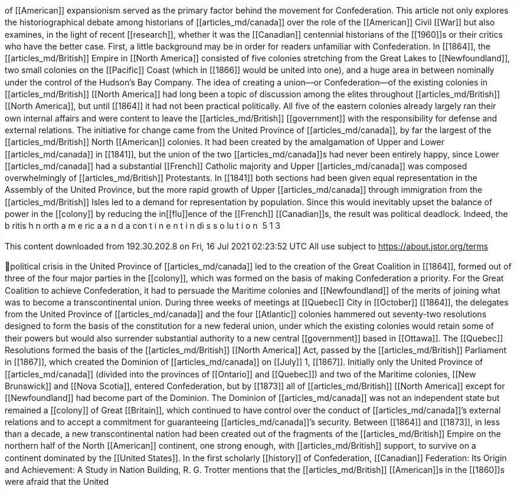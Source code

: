 of [[American]] expansionism served as the primary factor behind the movement for Confederation. This article not only explores the historiographical debate among historians of [[articles_md/canada]] over the role of the [[American]] Civil
[[War]] but also examines, in the light of recent [[research]], whether it was the
[[Canadian]] centennial historians of the [[1960]]s or their critics who have the
better case.
First, a little background may be in order for readers unfamiliar with
Confederation. In [[1864]], the [[articles_md/British]] Empire in [[North America]] consisted of
five colonies stretching from the Great Lakes to [[Newfoundland]], two small
colonies on the [[Pacific]] Coast (which in [[1866]] would be united into one), and
a huge area in between nominally under the control of the Hudson’s Bay
Company. The idea of creating a union—or Confederation—of the existing colonies in [[articles_md/British]] [[North America]] had long been a topic of discussion
among the elites throughout [[articles_md/British]] [[North America]], but until [[1864]] it had
not been practical politically. All five of the eastern colonies already largely
ran their own internal affairs and were content to leave the [[articles_md/British]] [[government]] with the responsibility for defense and external relations. The initiative for change came from the United Province of [[articles_md/canada]], by far the largest
of the [[articles_md/British]] North [[American]] colonies. It had been created by the amalgamation of Upper and Lower [[articles_md/canada]] in [[1841]], but the union of the two
[[articles_md/canada]]s had never been entirely happy, since Lower [[articles_md/canada]] had a substantial [[French]] Catholic majority and Upper [[articles_md/canada]] was composed overwhelmingly of [[articles_md/British]] Protestants. In [[1841]] both sections had been given
equal representation in the Assembly of the United Province, but the more
rapid growth of Upper [[articles_md/canada]] through immigration from the [[articles_md/British]] Isles
led to a demand for representation by population. Since this would inevitably upset the balance of power in the [[colony]] by reducing the in[[flu]]ence
of the [[French]] [[Canadian]]s, the result was political deadlock. Indeed, the
﻿b ritis h n orth a m e ric a a n d a con t i n e n t i n di s s o lu t i o n ﻿ 5 1 3

This content downloaded from
192.30.202.8 on Fri, 16 Jul 2021 02:23:52 UTC
All use subject to https://about.jstor.org/terms

political crisis in the United Province of [[articles_md/canada]] led to the creation of the
Great Coalition in [[1864]], formed out of three of the four major parties in the
[[colony]], which was formed on the basis of making Confederation a priority.
For the Great Coalition to achieve Confederation, it had to persuade the
Maritime colonies and [[Newfoundland]] of the merits of joining what was
to become a transcontinental union. During three weeks of meetings at
[[Quebec]] City in [[October]] [[1864]], the delegates from the United Province of
[[articles_md/canada]] and the four [[Atlantic]] colonies hammered out seventy-two resolutions designed to form the basis of the constitution for a new federal union,
under which the existing colonies would retain some of their powers but
would also surrender substantial authority to a new central [[government]]
based in [[Ottawa]]. The [[Quebec]] Resolutions formed the basis of the [[articles_md/British]]
[[North America]] Act, passed by the [[articles_md/British]] Parliament in [[1867]], which created the Dominion of [[articles_md/canada]] on [[July]] 1, [[1867]]. Initially only the United
Province of [[articles_md/canada]] (divided into the provinces of [[Ontario]] and [[Quebec]])
and two of the Maritime colonies, [[New Brunswick]] and [[Nova Scotia]],
entered Confederation, but by [[1873]] all of [[articles_md/British]] [[North America]] except
for [[Newfoundland]] had become part of the Dominion. The Dominion of
[[articles_md/canada]] was not an independent state but remained a [[colony]] of Great
[[Britain]], which continued to have control over the conduct of [[articles_md/canada]]’s
external relations and to accept a commitment for guaranteeing [[articles_md/canada]]’s
security. Between [[1864]] and [[1873]], in less than a decade, a new transcontinental nation had been created out of the fragments of the [[articles_md/British]]
Empire on the northern half of the North [[American]] continent, one strong
enough, with [[articles_md/British]] support, to survive on a continent dominated by the
[[United States]].
In the first scholarly [[history]] of Confederation, [[Canadian]] Federation: Its
Origin and Achievement: A Study in Nation Building, R. G. Trotter mentions that the [[articles_md/British]] [[American]]s in the [[1860]]s were afraid that the United